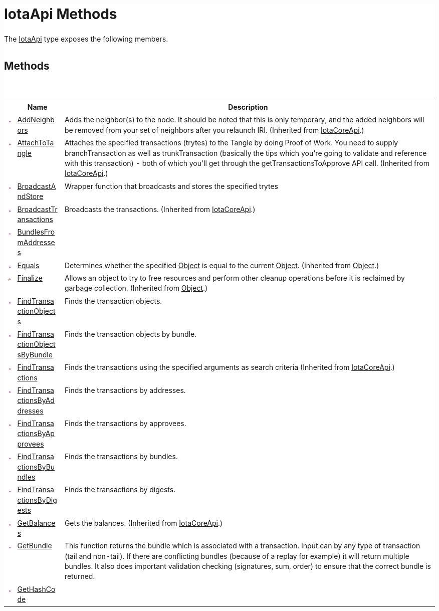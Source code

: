 # IotaApi Methods
 

The <a href="T_Iota_Lib_CSharp_Api_IotaApi">IotaApi</a> type exposes the following members.


## Methods
&nbsp;<table><tr><th></th><th>Name</th><th>Description</th></tr><tr><td>![Public method](media/pubmethod.gif "Public method")</td><td><a href="M_Iota_Lib_CSharp_Api_IotaCoreApi_AddNeighbors">AddNeighbors</a></td><td>
Adds the neighbor(s) to the node. It should be noted that this is only temporary, and the added neighbors will be removed from your set of neighbors after you relaunch IRI.
 (Inherited from <a href="T_Iota_Lib_CSharp_Api_IotaCoreApi">IotaCoreApi</a>.)</td></tr><tr><td>![Public method](media/pubmethod.gif "Public method")</td><td><a href="M_Iota_Lib_CSharp_Api_IotaCoreApi_AttachToTangle">AttachToTangle</a></td><td>
Attaches the specified transactions (trytes) to the Tangle by doing Proof of Work. You need to supply branchTransaction as well as trunkTransaction (basically the tips which you're going to validate and reference with this transaction) - both of which you'll get through the getTransactionsToApprove API call.
 (Inherited from <a href="T_Iota_Lib_CSharp_Api_IotaCoreApi">IotaCoreApi</a>.)</td></tr><tr><td>![Public method](media/pubmethod.gif "Public method")</td><td><a href="M_Iota_Lib_CSharp_Api_IotaApi_BroadcastAndStore">BroadcastAndStore</a></td><td>
Wrapper function that broadcasts and stores the specified trytes</td></tr><tr><td>![Public method](media/pubmethod.gif "Public method")</td><td><a href="M_Iota_Lib_CSharp_Api_IotaCoreApi_BroadcastTransactions">BroadcastTransactions</a></td><td>
Broadcasts the transactions.
 (Inherited from <a href="T_Iota_Lib_CSharp_Api_IotaCoreApi">IotaCoreApi</a>.)</td></tr><tr><td>![Public method](media/pubmethod.gif "Public method")</td><td><a href="M_Iota_Lib_CSharp_Api_IotaApi_BundlesFromAddresses">BundlesFromAddresses</a></td><td /></tr><tr><td>![Public method](media/pubmethod.gif "Public method")</td><td><a href="http://msdn2.microsoft.com/en-us/library/bsc2ak47" target="_blank">Equals</a></td><td>
Determines whether the specified <a href="http://msdn2.microsoft.com/en-us/library/e5kfa45b" target="_blank">Object</a> is equal to the current <a href="http://msdn2.microsoft.com/en-us/library/e5kfa45b" target="_blank">Object</a>.
 (Inherited from <a href="http://msdn2.microsoft.com/en-us/library/e5kfa45b" target="_blank">Object</a>.)</td></tr><tr><td>![Protected method](media/protmethod.gif "Protected method")</td><td><a href="http://msdn2.microsoft.com/en-us/library/4k87zsw7" target="_blank">Finalize</a></td><td>
Allows an object to try to free resources and perform other cleanup operations before it is reclaimed by garbage collection.
 (Inherited from <a href="http://msdn2.microsoft.com/en-us/library/e5kfa45b" target="_blank">Object</a>.)</td></tr><tr><td>![Public method](media/pubmethod.gif "Public method")</td><td><a href="M_Iota_Lib_CSharp_Api_IotaApi_FindTransactionObjects">FindTransactionObjects</a></td><td>
Finds the transaction objects.</td></tr><tr><td>![Public method](media/pubmethod.gif "Public method")</td><td><a href="M_Iota_Lib_CSharp_Api_IotaApi_FindTransactionObjectsByBundle">FindTransactionObjectsByBundle</a></td><td>
Finds the transaction objects by bundle.</td></tr><tr><td>![Public method](media/pubmethod.gif "Public method")</td><td><a href="M_Iota_Lib_CSharp_Api_IotaCoreApi_FindTransactions">FindTransactions</a></td><td>
Finds the transactions using the specified arguments as search criteria
 (Inherited from <a href="T_Iota_Lib_CSharp_Api_IotaCoreApi">IotaCoreApi</a>.)</td></tr><tr><td>![Public method](media/pubmethod.gif "Public method")</td><td><a href="M_Iota_Lib_CSharp_Api_IotaApi_FindTransactionsByAddresses">FindTransactionsByAddresses</a></td><td>
Finds the transactions by addresses.</td></tr><tr><td>![Public method](media/pubmethod.gif "Public method")</td><td><a href="M_Iota_Lib_CSharp_Api_IotaApi_FindTransactionsByApprovees">FindTransactionsByApprovees</a></td><td>
Finds the transactions by approvees.</td></tr><tr><td>![Public method](media/pubmethod.gif "Public method")</td><td><a href="M_Iota_Lib_CSharp_Api_IotaApi_FindTransactionsByBundles">FindTransactionsByBundles</a></td><td>
Finds the transactions by bundles.</td></tr><tr><td>![Public method](media/pubmethod.gif "Public method")</td><td><a href="M_Iota_Lib_CSharp_Api_IotaApi_FindTransactionsByDigests">FindTransactionsByDigests</a></td><td>
Finds the transactions by digests.</td></tr><tr><td>![Public method](media/pubmethod.gif "Public method")</td><td><a href="M_Iota_Lib_CSharp_Api_IotaCoreApi_GetBalances">GetBalances</a></td><td>
Gets the balances.
 (Inherited from <a href="T_Iota_Lib_CSharp_Api_IotaCoreApi">IotaCoreApi</a>.)</td></tr><tr><td>![Public method](media/pubmethod.gif "Public method")</td><td><a href="M_Iota_Lib_CSharp_Api_IotaApi_GetBundle">GetBundle</a></td><td>
This function returns the bundle which is associated with a transaction. Input can by any type of transaction (tail and non-tail). If there are conflicting bundles (because of a replay for example) it will return multiple bundles. It also does important validation checking (signatures, sum, order) to ensure that the correct bundle is returned.</td></tr><tr><td>![Public method](media/pubmethod.gif "Public method")</td><td><a href="http://msdn2.microsoft.com/en-us/library/zdee4b3y" target="_blank">GetHashCode</a></td><td>